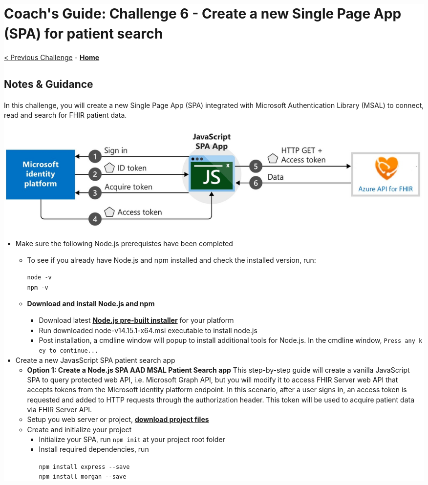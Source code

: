 # Coach's Guide: Challenge 6 - Create a new Single Page App (SPA) for patient search

[< Previous Challenge](./Solution05.md) - **[Home](./readme.md)**

## Notes & Guidance

In this challenge, you will create a new Single Page App (SPA) integrated with Microsoft Authentication Library (MSAL) to connect, read and search for FHIR patient data.

![JavaScript SPA App - Implicit Flow](../images/JavaScriptSPA-ImplicitFlow.jpg)

- Make sure the following Node.js prerequistes have been completed
  - To see if you already have Node.js and npm installed and check the installed version, run: 
    ```
    node -v
    npm -v
    ```

  - **[Download and install Node.js and npm](https://docs.npmjs.com/downloading-and-installing-node-js-and-npm)**
    - Download latest **[Node.js pre-built installer](https://nodejs.org/en/download/)** for your platform
    - Run downloaded node-v14.15.1-x64.msi executable to install node.js 
    - Post installation, a cmdline window will popup to install additional tools for Node.js.  In the cmdline window, `Press any key to continue...`
- Create a new JavasScript SPA patient search app 
  - **Option 1: Create a Node.js SPA AAD MSAL Patient Search app**
  This step-by-step guide will create a vanilla JavaScript SPA to query protected web API, i.e. Microsoft Graph API, but you will modify it to access FHIR Server web API that accepts tokens from the Microsoft identity platform endpoint. In this scenario, after a user signs in, an access token is requested and added to HTTP requests through the authorization header. This token will be used to acquire patient data via FHIR Server API.
  - Setup you web server or project, **[download project files](https://github.com/Azure-Samples/active-directory-javascript-graphapi-v2/archive/quickstart.zip)**
  - Create and initialize your project
    - Initialize your SPA, run `npm init` at your project root folder
    - Install required dependencies, run 
      ```
      npm install express --save
      npm install morgan --save
      ```
